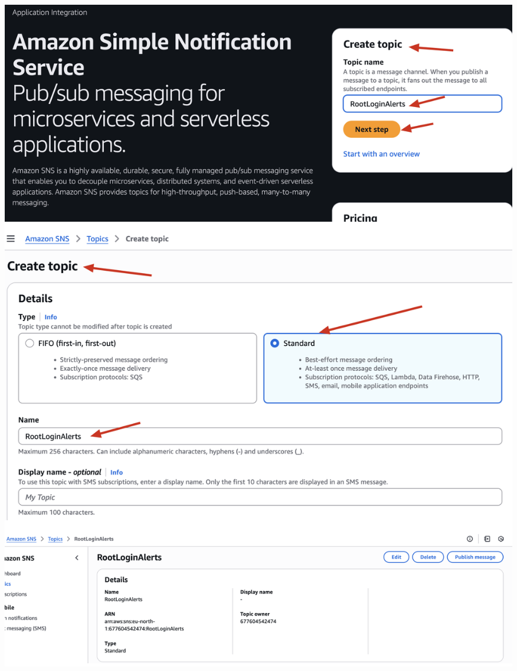 
![](images/project-2-root-account-monitoring/20250728102418.png)

![](images/project-2-root-account-monitoring/20250728102728.png)

![](images/project-2-root-account-monitoring/20250728103059.png)
